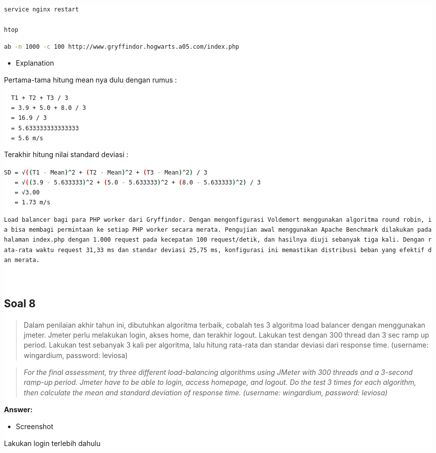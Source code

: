 ```bash
service nginx restart

htop
```

```bash
ab -n 1000 -c 100 http://www.gryffindor.hogwarts.a05.com/index.php
```

- Explanation

Pertama-tama hitung mean nya dulu dengan rumus :

```bash
  T1 + T2 + T3 / 3
  = 3.9 + 5.0 + 8.0 / 3
  = 16.9 / 3
  = 5.633333333333333
  = 5.6 m/s
```

Terakhir hitung nilai standard deviasi :

```bash
SD = √((T1 - Mean)^2 + (T2 - Mean)^2 + (T3 - Mean)^2) / 3
   = √((3.9 - 5.633333)^2 + (5.0 - 5.633333)^2 + (8.0 - 5.633333)^2) / 3
   = √3.00
   = 1.73 m/s
```

`Load balancer bagi para PHP worker dari Gryffindor. Dengan mengonfigurasi Voldemort menggunakan algoritma round robin, ia bisa membagi permintaan ke setiap PHP worker secara merata. Pengujian awal menggunakan Apache Benchmark dilakukan pada halaman index.php dengan 1.000 request pada kecepatan 100 request/detik, dan hasilnya diuji sebanyak tiga kali. Dengan rata-rata waktu request 31,33 ms dan standar deviasi 25,75 ms, konfigurasi ini memastikan distribusi beban yang efektif dan merata.`

<br>

## Soal 8

> Dalam penilaian akhir tahun ini, dibutuhkan algoritma terbaik, cobalah tes 3 algoritma load balancer dengan menggunakan jmeter. Jmeter perlu melakukan login, akses home, dan terakhir logout. Lakukan test dengan 300 thread dan 3 sec ramp up period. Lakukan test sebanyak 3 kali per algoritma, lalu hitung rata-rata dan standar deviasi dari response time. (username: wingardium, password: leviosa)

> _For the final assessment, try three different load-balancing algorithms using JMeter with 300 threads and a 3-second ramp-up period. Jmeter have to be able to login, access homepage, and logout. Do the test 3 times for each algorithm, then calculate the mean and standard deviation of response time. (username: wingardium, password: leviosa)_

**Answer:**

- Screenshot

Lakukan login terlebih dahulu